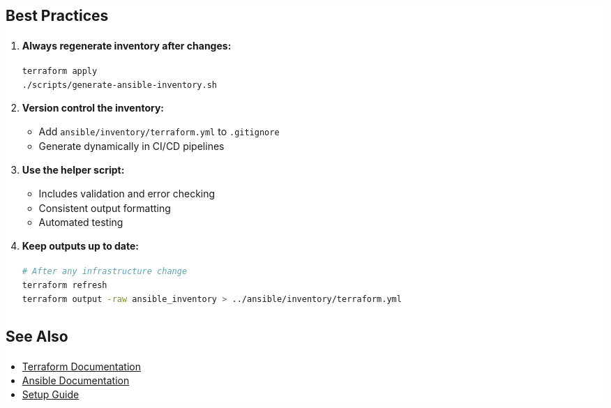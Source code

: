## Best Practices

1. **Always regenerate inventory after changes:**
   ```bash
   terraform apply
   ./scripts/generate-ansible-inventory.sh
   ```

2. **Version control the inventory:**
   - Add `ansible/inventory/terraform.yml` to `.gitignore`
   - Generate dynamically in CI/CD pipelines

3. **Use the helper script:**
   - Includes validation and error checking
   - Consistent output formatting
   - Automated testing

4. **Keep outputs up to date:**
   ```bash
   # After any infrastructure change
   terraform refresh
   terraform output -raw ansible_inventory > ../ansible/inventory/terraform.yml
   ```

## See Also

- [Terraform Documentation](../README.md)
- [Ansible Documentation](../ansible/README.md)
- [Setup Guide](../docs/setup-guide.md)
